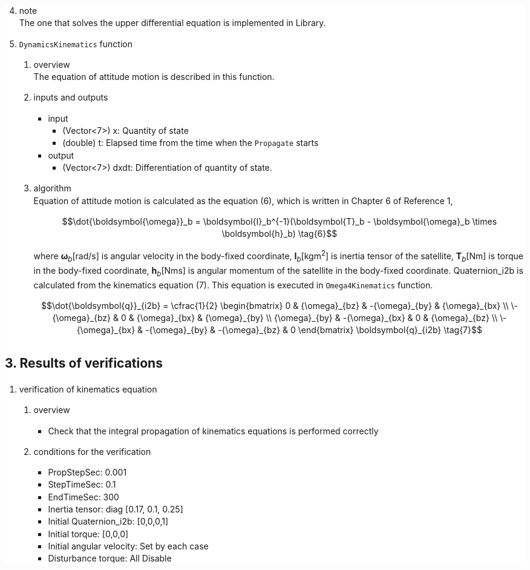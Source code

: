    4. note  
      The one that solves the upper differential equation is implemented in Library.

3. `DynamicsKinematics` function

   1. overview  
      The equation of attitude motion is described in this function.

   2. inputs and outputs
      - input
         - (Vector<7>) x: Quantity of state
         - (double) t: Elapsed time from the time when the `Propagate` starts
      - output
         - (Vector<7>) dxdt: Differentiation of quantity of state.

   3. algorithm  
      Equation of attitude motion is calculated as the equation (6), which is written in Chapter 6 of Reference 1,

       ```math
       \dot{\boldsymbol{\omega}}_b = \boldsymbol{I}_b^{-1}(\boldsymbol{T}_b - \boldsymbol{\omega}_b \times \boldsymbol{h}_b)
       \tag{6}
       ```

      where $\boldsymbol{\omega}_b$[rad/s] is angular velocity in the body-fixed coordinate, $\boldsymbol{I}_b$[kgm$^2$] is inertia tensor of the satellite, $\boldsymbol{T}_b$[Nm] is torque in the body-fixed coordinate, $\boldsymbol{h}_b$[Nms] is angular momentum of the satellite in the body-fixed coordinate.
      Quaternion_i2b is calculated from the kinematics equation (7). This equation is executed in `Omega4Kinematics` function.

       ```math
       \dot{\boldsymbol{q}}_{i2b} = \cfrac{1}{2}
       \begin{bmatrix}
         0                &  {\omega}_{bz} & -{\omega}_{by} & {\omega}_{bx} \\
         \- {\omega}_{bz} & 0              &  {\omega}_{bx} & {\omega}_{by} \\
            {\omega}_{by} & -{\omega}_{bx} & 0              & {\omega}_{bz} \\
         \- {\omega}_{bx} & -{\omega}_{by} & -{\omega}_{bz} & 0
       \end{bmatrix}
       \boldsymbol{q}_{i2b}
       \tag{7}
       ```

## 3. Results of verifications

1. verification of kinematics equation
   1. overview
      - Check that the integral propagation of kinematics equations is performed correctly

   2. conditions for the verification
      - PropStepSec: 0.001
      - StepTimeSec: 0.1
      - EndTimeSec: 300
      - Inertia tensor: diag [0.17, 0.1, 0.25]
      - Initial Quaternion_i2b: [0,0,0,1]
      - Initial torque: [0,0,0]
      - Initial angular velocity: Set by each case
      - Disturbance torque: All Disable
